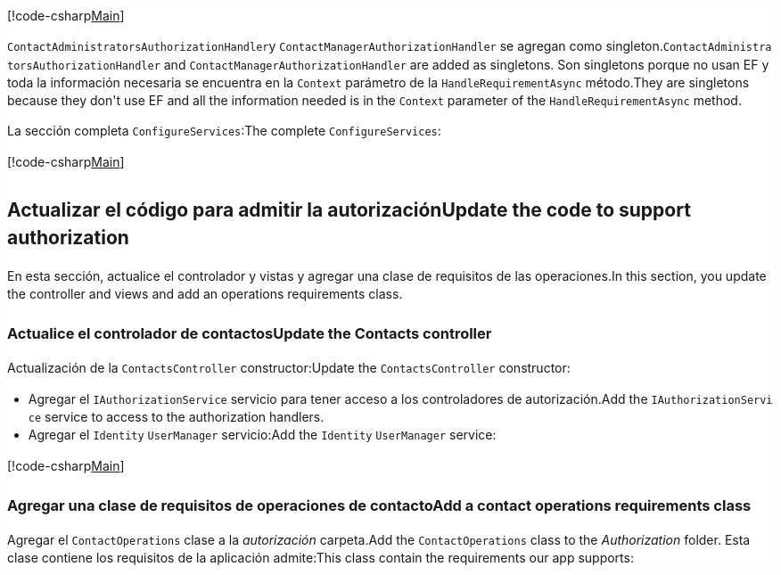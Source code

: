 
[!code-csharp[Main](secure-data/samples/final/Startup.cs?name=AuthorizationHandlers)]

<span data-ttu-id="7078d-194">`ContactAdministratorsAuthorizationHandler`y `ContactManagerAuthorizationHandler` se agregan como singleton.</span><span class="sxs-lookup"><span data-stu-id="7078d-194">`ContactAdministratorsAuthorizationHandler` and `ContactManagerAuthorizationHandler` are added as singletons.</span></span> <span data-ttu-id="7078d-195">Son singletons porque no usan EF y toda la información necesaria se encuentra en la `Context` parámetro de la `HandleRequirementAsync` método.</span><span class="sxs-lookup"><span data-stu-id="7078d-195">They are singletons because they don't use EF and all the information needed is in the `Context` parameter of the `HandleRequirementAsync` method.</span></span>

<span data-ttu-id="7078d-196">La sección completa `ConfigureServices`:</span><span class="sxs-lookup"><span data-stu-id="7078d-196">The complete `ConfigureServices`:</span></span>

[!code-csharp[Main](secure-data/samples/final/Startup.cs?name=ConfigureServices)]

## <a name="update-the-code-to-support-authorization"></a><span data-ttu-id="7078d-197">Actualizar el código para admitir la autorización</span><span class="sxs-lookup"><span data-stu-id="7078d-197">Update the code to support authorization</span></span>

<span data-ttu-id="7078d-198">En esta sección, actualice el controlador y vistas y agregar una clase de requisitos de las operaciones.</span><span class="sxs-lookup"><span data-stu-id="7078d-198">In this section, you update the controller and views and add an operations requirements class.</span></span>

### <a name="update-the-contacts-controller"></a><span data-ttu-id="7078d-199">Actualice el controlador de contactos</span><span class="sxs-lookup"><span data-stu-id="7078d-199">Update the Contacts controller</span></span>

<span data-ttu-id="7078d-200">Actualización de la `ContactsController` constructor:</span><span class="sxs-lookup"><span data-stu-id="7078d-200">Update the `ContactsController` constructor:</span></span>

* <span data-ttu-id="7078d-201">Agregar el `IAuthorizationService` servicio para tener acceso a los controladores de autorización.</span><span class="sxs-lookup"><span data-stu-id="7078d-201">Add the `IAuthorizationService` service to  access to the authorization handlers.</span></span> 
* <span data-ttu-id="7078d-202">Agregar el `Identity` `UserManager` servicio:</span><span class="sxs-lookup"><span data-stu-id="7078d-202">Add the `Identity` `UserManager` service:</span></span>

[!code-csharp[Main](secure-data/samples/final/Controllers/ContactsController.cs?name=snippet_ContactsControllerCtor)]

### <a name="add-a-contact-operations-requirements-class"></a><span data-ttu-id="7078d-203">Agregar una clase de requisitos de operaciones de contacto</span><span class="sxs-lookup"><span data-stu-id="7078d-203">Add a contact operations requirements class</span></span>

<span data-ttu-id="7078d-204">Agregar el `ContactOperations` clase a la *autorización* carpeta.</span><span class="sxs-lookup"><span data-stu-id="7078d-204">Add the `ContactOperations` class to the *Authorization* folder.</span></span> <span data-ttu-id="7078d-205">Esta clase contiene los requisitos de la aplicación admite:</span><span class="sxs-lookup"><span data-stu-id="7078d-205">This class  contain the requirements our app supports:</span></span>
